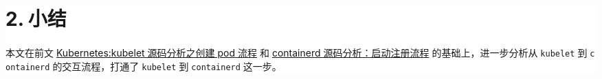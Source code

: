 # 2. 小结

本文在前文 [Kubernetes:kubelet 源码分析之创建 pod 流程](https://www.cnblogs.com/xingzheanan/p/18202067) 和 [containerd 源码分析：启动注册流程](https://www.cnblogs.com/xingzheanan/p/18204637) 的基础上，进一步分析从 `kubelet` 到 `containerd` 的交互流程，打通了 `kubelet` 到 `containerd` 这一步。
